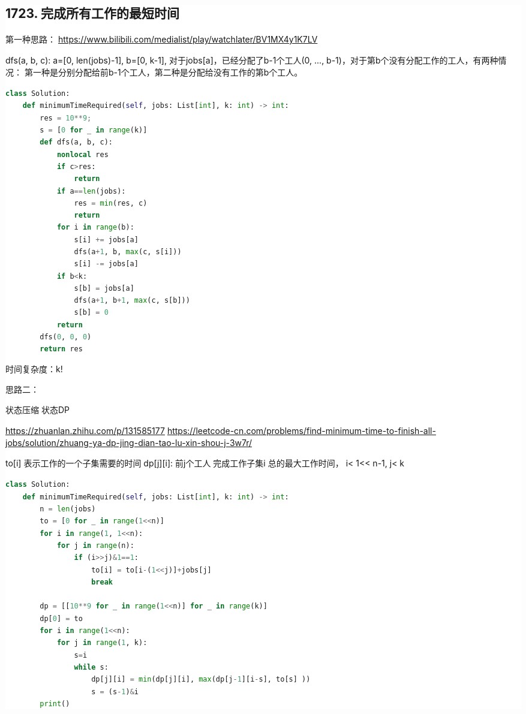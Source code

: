 ## 1723. 完成所有工作的最短时间

第一种思路：
https://www.bilibili.com/medialist/play/watchlater/BV1MX4y1K7LV

dfs(a, b, c): a=[0, len(jobs)-1], b=[0, k-1], 对于jobs[a]，已经分配了b-1个工人(0, ..., b-1)，对于第b个没有分配工作的工人，有两种情况：
第一种是分别分配给前b-1个工人，第二种是分配给没有工作的第b个工人。

```python
class Solution:
    def minimumTimeRequired(self, jobs: List[int], k: int) -> int:
        res = 10**9;
        s = [0 for _ in range(k)]
        def dfs(a, b, c):
            nonlocal res
            if c>res:
                return 
            if a==len(jobs):
                res = min(res, c)
                return 
            for i in range(b):
                s[i] += jobs[a]
                dfs(a+1, b, max(c, s[i]))
                s[i] -= jobs[a]
            if b<k:
                s[b] = jobs[a]
                dfs(a+1, b+1, max(c, s[b]))
                s[b] = 0
            return 
        dfs(0, 0, 0)
        return res

```
时间复杂度：k!

思路二：

状态压缩  状态DP

https://zhuanlan.zhihu.com/p/131585177
https://leetcode-cn.com/problems/find-minimum-time-to-finish-all-jobs/solution/zhuang-ya-dp-jing-dian-tao-lu-xin-shou-j-3w7r/

to[i] 表示工作的一个子集需要的时间
dp[j][i]: 前j个工人 完成工作子集i 总的最大工作时间， i< 1<< n-1, j< k

```python
class Solution:
    def minimumTimeRequired(self, jobs: List[int], k: int) -> int:
        n = len(jobs)
        to = [0 for _ in range(1<<n)]
        for i in range(1, 1<<n):
            for j in range(n):
                if (i>>j)&1==1:
                    to[i] = to[i-(1<<j)]+jobs[j]
                    break
        
        dp = [[10**9 for _ in range(1<<n)] for _ in range(k)]
        dp[0] = to
        for i in range(1<<n):
            for j in range(1, k):
                s=i
                while s:
                    dp[j][i] = min(dp[j][i], max(dp[j-1][i-s], to[s] ))
                    s = (s-1)&i
        print()
```